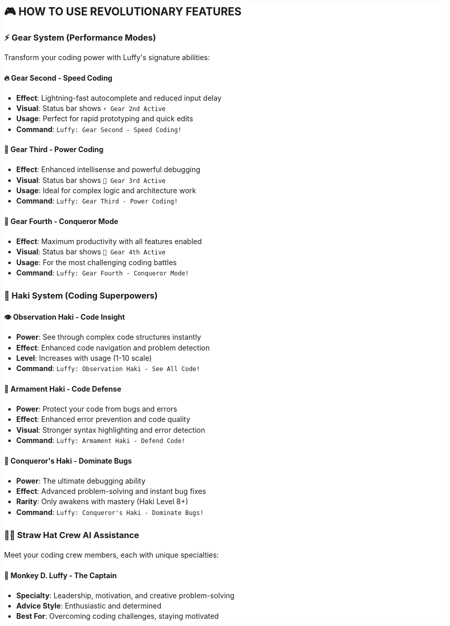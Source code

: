 ## 🎮 **HOW TO USE REVOLUTIONARY FEATURES**

### **⚡ Gear System (Performance Modes)**
Transform your coding power with Luffy's signature abilities:

#### **🔥 Gear Second - Speed Coding**
- **Effect**: Lightning-fast autocomplete and reduced input delay
- **Visual**: Status bar shows `⚡ Gear 2nd Active`
- **Usage**: Perfect for rapid prototyping and quick edits
- **Command**: `Luffy: Gear Second - Speed Coding!`

#### **💪 Gear Third - Power Coding**  
- **Effect**: Enhanced intellisense and powerful debugging
- **Visual**: Status bar shows `💪 Gear 3rd Active`
- **Usage**: Ideal for complex logic and architecture work
- **Command**: `Luffy: Gear Third - Power Coding!`

#### **👑 Gear Fourth - Conqueror Mode**
- **Effect**: Maximum productivity with all features enabled
- **Visual**: Status bar shows `👑 Gear 4th Active`
- **Usage**: For the most challenging coding battles
- **Command**: `Luffy: Gear Fourth - Conqueror Mode!`

### **🌟 Haki System (Coding Superpowers)**

#### **👁️ Observation Haki - Code Insight**
- **Power**: See through complex code structures instantly
- **Effect**: Enhanced code navigation and problem detection
- **Level**: Increases with usage (1-10 scale)
- **Command**: `Luffy: Observation Haki - See All Code!`

#### **💪 Armament Haki - Code Defense**
- **Power**: Protect your code from bugs and errors
- **Effect**: Enhanced error prevention and code quality
- **Visual**: Stronger syntax highlighting and error detection
- **Command**: `Luffy: Armament Haki - Defend Code!`

#### **👑 Conqueror's Haki - Dominate Bugs**
- **Power**: The ultimate debugging ability
- **Effect**: Advanced problem-solving and instant bug fixes
- **Rarity**: Only awakens with mastery (Haki Level 8+)
- **Command**: `Luffy: Conqueror's Haki - Dominate Bugs!`

### **🏴‍☠️ Straw Hat Crew AI Assistance**

Meet your coding crew members, each with unique specialties:

#### **🍖 Monkey D. Luffy - The Captain**
- **Specialty**: Leadership, motivation, and creative problem-solving
- **Advice Style**: Enthusiastic and determined
- **Best For**: Overcoming coding challenges, staying motivated
